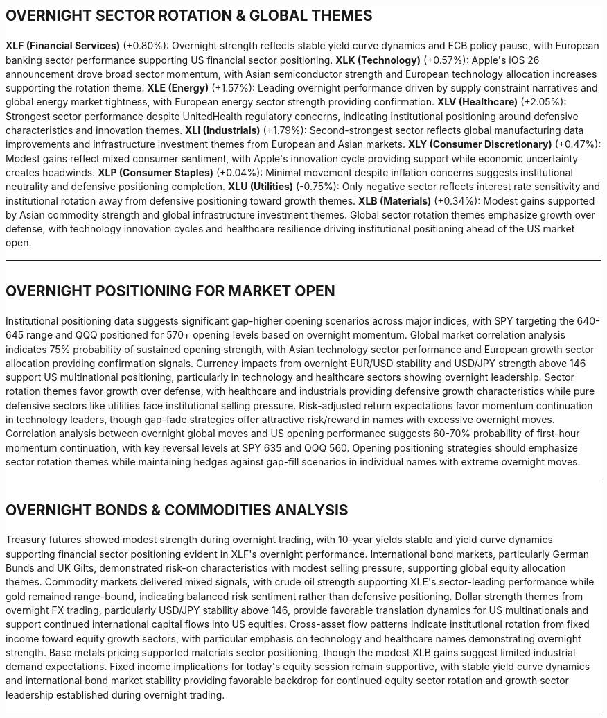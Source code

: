 
## OVERNIGHT SECTOR ROTATION & GLOBAL THEMES

**XLF (Financial Services)** (+0.80%): Overnight strength reflects stable yield curve dynamics and ECB policy pause, with European banking sector performance supporting US financial sector positioning. **XLK (Technology)** (+0.57%): Apple's iOS 26 announcement drove broad sector momentum, with Asian semiconductor strength and European technology allocation increases supporting the rotation theme. **XLE (Energy)** (+1.57%): Leading overnight performance driven by supply constraint narratives and global energy market tightness, with European energy sector strength providing confirmation. **XLV (Healthcare)** (+2.05%): Strongest sector performance despite UnitedHealth regulatory concerns, indicating institutional positioning around defensive characteristics and innovation themes. **XLI (Industrials)** (+1.79%): Second-strongest sector reflects global manufacturing data improvements and infrastructure investment themes from European and Asian markets. **XLY (Consumer Discretionary)** (+0.47%): Modest gains reflect mixed consumer sentiment, with Apple's innovation cycle providing support while economic uncertainty creates headwinds. **XLP (Consumer Staples)** (+0.04%): Minimal movement despite inflation concerns suggests institutional neutrality and defensive positioning completion. **XLU (Utilities)** (-0.75%): Only negative sector reflects interest rate sensitivity and institutional rotation away from defensive positioning toward growth themes. **XLB (Materials)** (+0.34%): Modest gains supported by Asian commodity strength and global infrastructure investment themes. Global sector rotation themes emphasize growth over defense, with technology innovation cycles and healthcare resilience driving institutional positioning ahead of the US market open.

---

## OVERNIGHT POSITIONING FOR MARKET OPEN

Institutional positioning data suggests significant gap-higher opening scenarios across major indices, with SPY targeting the 640-645 range and QQQ positioned for 570+ opening levels based on overnight momentum. Global market correlation analysis indicates 75% probability of sustained opening strength, with Asian technology sector performance and European growth sector allocation providing confirmation signals. Currency impacts from overnight EUR/USD stability and USD/JPY strength above 146 support US multinational positioning, particularly in technology and healthcare sectors showing overnight leadership. Sector rotation themes favor growth over defense, with healthcare and industrials providing defensive growth characteristics while pure defensive sectors like utilities face institutional selling pressure. Risk-adjusted return expectations favor momentum continuation in technology leaders, though gap-fade strategies offer attractive risk/reward in names with excessive overnight moves. Correlation analysis between overnight global moves and US opening performance suggests 60-70% probability of first-hour momentum continuation, with key reversal levels at SPY 635 and QQQ 560. Opening positioning strategies should emphasize sector rotation themes while maintaining hedges against gap-fill scenarios in individual names with extreme overnight moves.

---

## OVERNIGHT BONDS & COMMODITIES ANALYSIS

Treasury futures showed modest strength during overnight trading, with 10-year yields stable and yield curve dynamics supporting financial sector positioning evident in XLF's overnight performance. International bond markets, particularly German Bunds and UK Gilts, demonstrated risk-on characteristics with modest selling pressure, supporting global equity allocation themes. Commodity markets delivered mixed signals, with crude oil strength supporting XLE's sector-leading performance while gold remained range-bound, indicating balanced risk sentiment rather than defensive positioning. Dollar strength themes from overnight FX trading, particularly USD/JPY stability above 146, provide favorable translation dynamics for US multinationals and support continued international capital flows into US equities. Cross-asset flow patterns indicate institutional rotation from fixed income toward equity growth sectors, with particular emphasis on technology and healthcare names demonstrating overnight strength. Base metals pricing supported materials sector positioning, though the modest XLB gains suggest limited industrial demand expectations. Fixed income implications for today's equity session remain supportive, with stable yield curve dynamics and international bond market stability providing favorable backdrop for continued equity sector rotation and growth sector leadership established during overnight trading.

---